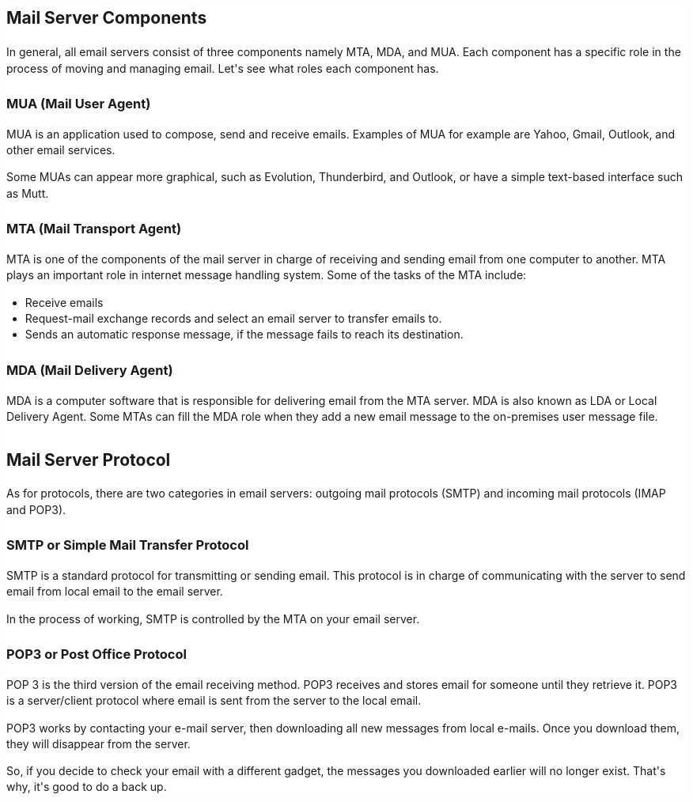 ## Mail Server Components
In general, all email servers consist of three components namely MTA, MDA, and MUA. Each component has a specific role in the process of moving and managing email. Let's see what roles each component has.

### MUA (Mail User Agent)

MUA is an application used to compose, send and receive emails. Examples of MUA for example are Yahoo, Gmail, Outlook, and other email services.

Some MUAs can appear more graphical, such as Evolution, Thunderbird, and Outlook, or have a simple text-based interface such as Mutt.

### MTA (Mail Transport Agent)

MTA is one of the components of the mail server in charge of receiving and sending email from one computer to another. MTA plays an important role in internet message handling system. Some of the tasks of the MTA include:

- Receive emails
- Request-mail exchange records and select an email server to transfer emails to.
- Sends an automatic response message, if the message fails to reach its destination.
    
### MDA (Mail Delivery Agent)

MDA is a computer software that is responsible for delivering email from the MTA server. MDA is also known as LDA or Local Delivery Agent. Some MTAs can fill the MDA role when they add a new email message to the on-premises user message file.

## Mail Server Protocol

As for protocols, there are two categories in email servers: outgoing mail protocols (SMTP) and incoming mail protocols (IMAP and POP3).

### SMTP or Simple Mail Transfer Protocol

SMTP is a standard protocol for transmitting or sending email. This protocol is in charge of communicating with the server to send email from local email to the email server.

In the process of working, SMTP is controlled by the MTA on your email server.

### POP3 or Post Office Protocol

POP 3 is the third version of the email receiving method. POP3 receives and stores email for someone until they retrieve it. POP3 is a server/client protocol where email is sent from the server to the local email.

POP3 works by contacting your e-mail server, then downloading all new messages from local e-mails. Once you download them, they will disappear from the server.

So, if you decide to check your email with a different gadget, the messages you downloaded earlier will no longer exist. That's why, it's good to do a back up.

